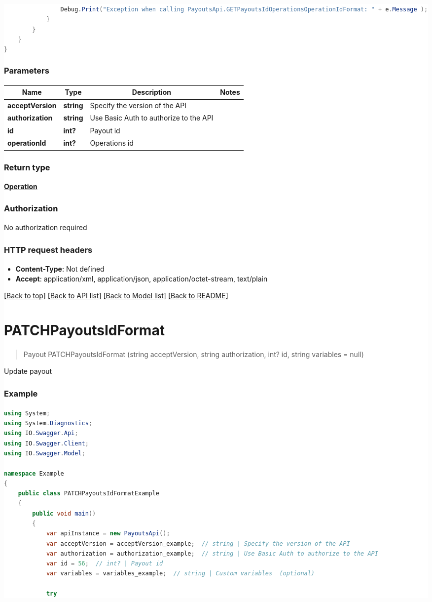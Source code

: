 ```csharp
                Debug.Print("Exception when calling PayoutsApi.GETPayoutsIdOperationsOperationIdFormat: " + e.Message );
            }
        }
    }
}
```

### Parameters

Name | Type | Description  | Notes
------------- | ------------- | ------------- | -------------
 **acceptVersion** | **string**| Specify the version of the API  | 
 **authorization** | **string**| Use Basic Auth to authorize to the API  | 
 **id** | **int?**| Payout id  | 
 **operationId** | **int?**| Operations id  | 

### Return type

[**Operation**](Operation.md)

### Authorization

No authorization required

### HTTP request headers

 - **Content-Type**: Not defined
 - **Accept**: application/xml, application/json, application/octet-stream, text/plain

[[Back to top]](#) [[Back to API list]](../README.md#documentation-for-api-endpoints) [[Back to Model list]](../README.md#documentation-for-models) [[Back to README]](../README.md)

<a name="patchpayoutsidformat"></a>
# **PATCHPayoutsIdFormat**
> Payout PATCHPayoutsIdFormat (string acceptVersion, string authorization, int? id, string variables = null)

Update payout

 

### Example
```csharp
using System;
using System.Diagnostics;
using IO.Swagger.Api;
using IO.Swagger.Client;
using IO.Swagger.Model;

namespace Example
{
    public class PATCHPayoutsIdFormatExample
    {
        public void main()
        {
            var apiInstance = new PayoutsApi();
            var acceptVersion = acceptVersion_example;  // string | Specify the version of the API 
            var authorization = authorization_example;  // string | Use Basic Auth to authorize to the API 
            var id = 56;  // int? | Payout id 
            var variables = variables_example;  // string | Custom variables  (optional) 

            try
```